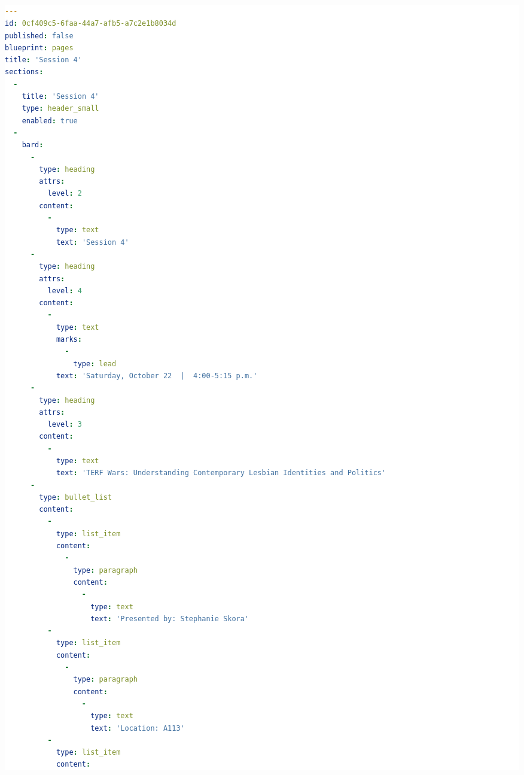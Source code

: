 ```yaml
---
id: 0cf409c5-6faa-44a7-afb5-a7c2e1b8034d
published: false
blueprint: pages
title: 'Session 4'
sections:
  -
    title: 'Session 4'
    type: header_small
    enabled: true
  -
    bard:
      -
        type: heading
        attrs:
          level: 2
        content:
          -
            type: text
            text: 'Session 4'
      -
        type: heading
        attrs:
          level: 4
        content:
          -
            type: text
            marks:
              -
                type: lead
            text: 'Saturday, October 22  |  4:00-5:15 p.m.'
      -
        type: heading
        attrs:
          level: 3
        content:
          -
            type: text
            text: 'TERF Wars: Understanding Contemporary Lesbian Identities and Politics'
      -
        type: bullet_list
        content:
          -
            type: list_item
            content:
              -
                type: paragraph
                content:
                  -
                    type: text
                    text: 'Presented by: Stephanie Skora'
          -
            type: list_item
            content:
              -
                type: paragraph
                content:
                  -
                    type: text
                    text: 'Location: A113'
          -
            type: list_item
            content:
```